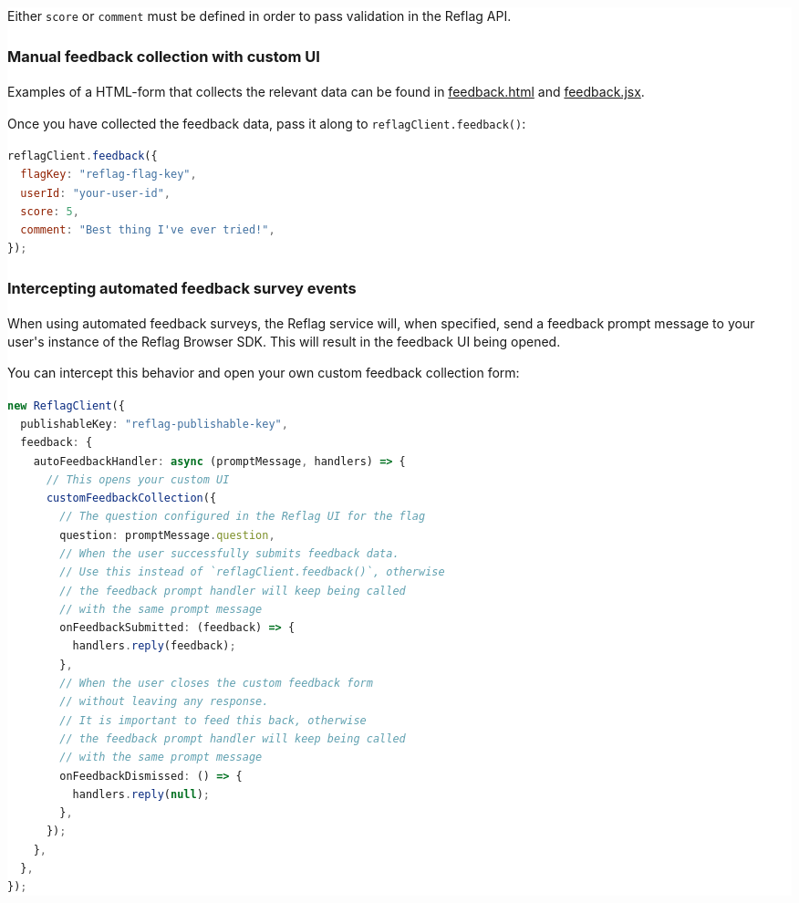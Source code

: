 Either `score` or `comment` must be defined in order to pass validation in the
Reflag API.

### Manual feedback collection with custom UI

Examples of a HTML-form that collects the relevant data can be found
in [feedback.html](https://github.com/reflagcom/javascript/tree/main/packages/browser-sdk/example/feedback/feedback.html) and [feedback.jsx](https://github.com/reflagcom/javascript/tree/main/packages/browser-sdk/example/feedback/Feedback.jsx).

Once you have collected the feedback data, pass it along to `reflagClient.feedback()`:

```javascript
reflagClient.feedback({
  flagKey: "reflag-flag-key",
  userId: "your-user-id",
  score: 5,
  comment: "Best thing I've ever tried!",
});
```

### Intercepting automated feedback survey events

When using automated feedback surveys, the Reflag service will, when specified,
send a feedback prompt message to your user's instance of the Reflag Browser SDK.
This will result in the feedback UI being opened.

You can intercept this behavior and open your own custom feedback collection form:

```typescript
new ReflagClient({
  publishableKey: "reflag-publishable-key",
  feedback: {
    autoFeedbackHandler: async (promptMessage, handlers) => {
      // This opens your custom UI
      customFeedbackCollection({
        // The question configured in the Reflag UI for the flag
        question: promptMessage.question,
        // When the user successfully submits feedback data.
        // Use this instead of `reflagClient.feedback()`, otherwise
        // the feedback prompt handler will keep being called
        // with the same prompt message
        onFeedbackSubmitted: (feedback) => {
          handlers.reply(feedback);
        },
        // When the user closes the custom feedback form
        // without leaving any response.
        // It is important to feed this back, otherwise
        // the feedback prompt handler will keep being called
        // with the same prompt message
        onFeedbackDismissed: () => {
          handlers.reply(null);
        },
      });
    },
  },
});
```
